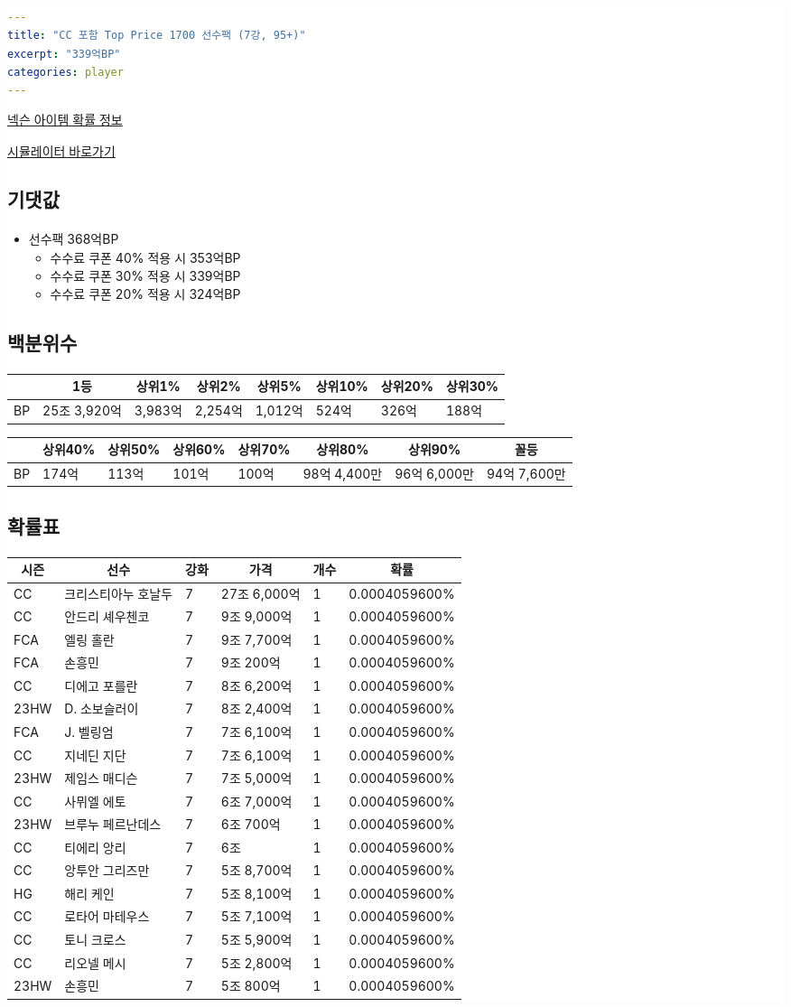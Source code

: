 ```yaml
---
title: "CC 포함 Top Price 1700 선수팩 (7강, 95+)"
excerpt: "339억BP"
categories: player
---
```

[넥슨 아이템 확률 정보](http://iteminfo.nexon.com/probability/fco?sn=7739)

[시뮬레이터 바로가기](/simulator/7739)
## 기댓값
- 선수팩 368억BP
  - 수수료 쿠폰 40% 적용 시 353억BP
  - 수수료 쿠폰 30% 적용 시 339억BP
  - 수수료 쿠폰 20% 적용 시 324억BP


## 백분위수

||1등|상위1%|상위2%|상위5%|상위10%|상위20%|상위30%|
|---|---|---|---|---|---|---|---|
|BP|25조 3,920억|3,983억|2,254억|1,012억|524억|326억|188억|

||상위40%|상위50%|상위60%|상위70%|상위80%|상위90%|꼴등|
|---|---|---|---|---|---|---|---|
|BP|174억|113억|101억|100억|98억 4,400만|96억 6,000만|94억 7,600만|


## 확률표

|시즌|선수|강화|가격|개수|확률|
|---|---|---|---|---|---|
|CC|크리스티아누 호날두|7|27조 6,000억|1|0.0004059600%|
|CC|안드리 셰우첸코|7|9조 9,000억|1|0.0004059600%|
|FCA|엘링 홀란|7|9조 7,700억|1|0.0004059600%|
|FCA|손흥민|7|9조 200억|1|0.0004059600%|
|CC|디에고 포를란|7|8조 6,200억|1|0.0004059600%|
|23HW|D. 소보슬러이|7|8조 2,400억|1|0.0004059600%|
|FCA|J. 벨링엄|7|7조 6,100억|1|0.0004059600%|
|CC|지네딘 지단|7|7조 6,100억|1|0.0004059600%|
|23HW|제임스 매디슨|7|7조 5,000억|1|0.0004059600%|
|CC|사뮈엘 에토|7|6조 7,000억|1|0.0004059600%|
|23HW|브루누 페르난데스|7|6조 700억|1|0.0004059600%|
|CC|티에리 앙리|7|6조|1|0.0004059600%|
|CC|앙투안 그리즈만|7|5조 8,700억|1|0.0004059600%|
|HG|해리 케인|7|5조 8,100억|1|0.0004059600%|
|CC|로타어 마테우스|7|5조 7,100억|1|0.0004059600%|
|CC|토니 크로스|7|5조 5,900억|1|0.0004059600%|
|CC|리오넬 메시|7|5조 2,800억|1|0.0004059600%|
|23HW|손흥민|7|5조 800억|1|0.0004059600%|